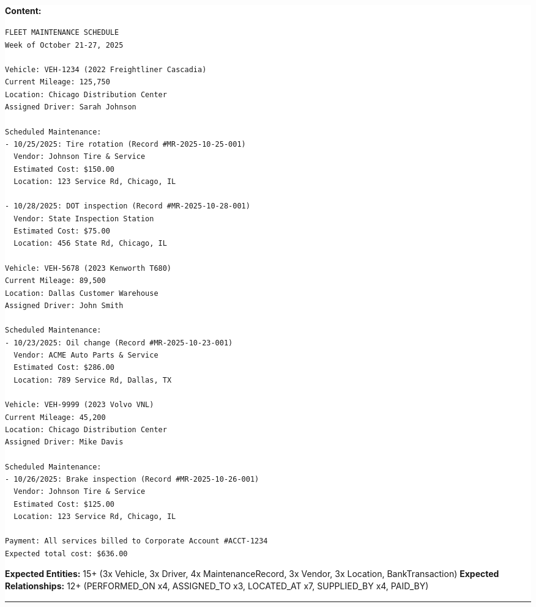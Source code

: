 **Content:**
```
FLEET MAINTENANCE SCHEDULE
Week of October 21-27, 2025

Vehicle: VEH-1234 (2022 Freightliner Cascadia)
Current Mileage: 125,750
Location: Chicago Distribution Center
Assigned Driver: Sarah Johnson

Scheduled Maintenance:
- 10/25/2025: Tire rotation (Record #MR-2025-10-25-001)
  Vendor: Johnson Tire & Service
  Estimated Cost: $150.00
  Location: 123 Service Rd, Chicago, IL

- 10/28/2025: DOT inspection (Record #MR-2025-10-28-001)
  Vendor: State Inspection Station
  Estimated Cost: $75.00
  Location: 456 State Rd, Chicago, IL

Vehicle: VEH-5678 (2023 Kenworth T680)
Current Mileage: 89,500
Location: Dallas Customer Warehouse
Assigned Driver: John Smith

Scheduled Maintenance:
- 10/23/2025: Oil change (Record #MR-2025-10-23-001)
  Vendor: ACME Auto Parts & Service
  Estimated Cost: $286.00
  Location: 789 Service Rd, Dallas, TX

Vehicle: VEH-9999 (2023 Volvo VNL)
Current Mileage: 45,200
Location: Chicago Distribution Center
Assigned Driver: Mike Davis

Scheduled Maintenance:
- 10/26/2025: Brake inspection (Record #MR-2025-10-26-001)
  Vendor: Johnson Tire & Service
  Estimated Cost: $125.00
  Location: 123 Service Rd, Chicago, IL

Payment: All services billed to Corporate Account #ACCT-1234
Expected total cost: $636.00
```

**Expected Entities:** 15+ (3x Vehicle, 3x Driver, 4x MaintenanceRecord, 3x Vendor, 3x Location, BankTransaction)
**Expected Relationships:** 12+ (PERFORMED_ON x4, ASSIGNED_TO x3, LOCATED_AT x7, SUPPLIED_BY x4, PAID_BY)

---
